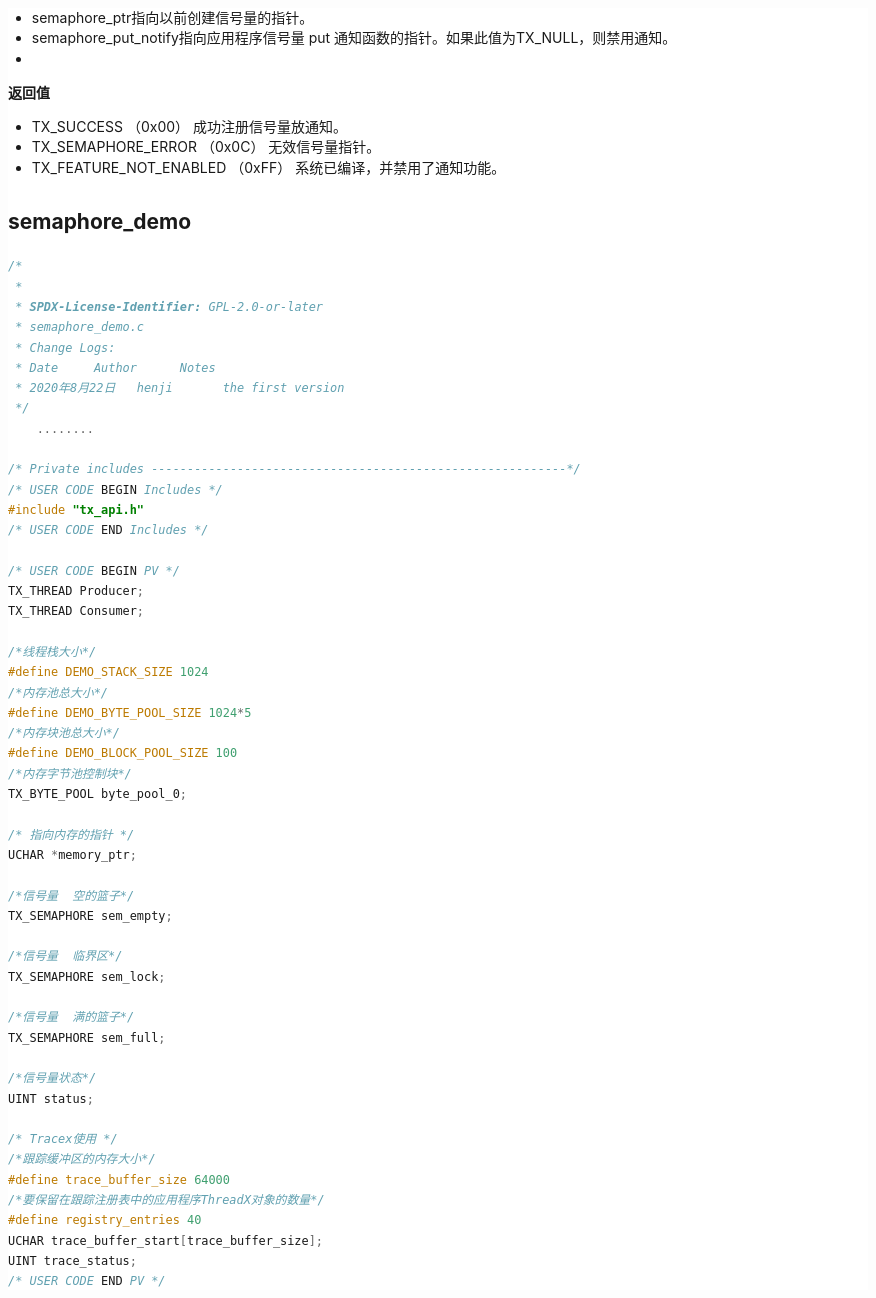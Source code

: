 - semaphore_ptr指向以前创建信号量的指针。
- semaphore_put_notify指向应用程序信号量 put 通知函数的指针。如果此值为TX_NULL，则禁用通知。
- 
**返回值**

- TX_SUCCESS （0x00） 成功注册信号量放通知。
- TX_SEMAPHORE_ERROR （0x0C） 无效信号量指针。
- TX_FEATURE_NOT_ENABLED （0xFF） 系统已编译，并禁用了通知功能。

## semaphore_demo

```c
/*
 *
 * SPDX-License-Identifier: GPL-2.0-or-later
 * semaphore_demo.c
 * Change Logs:
 * Date		Author		Notes
 * 2020年8月22日	henji		the first version
 */
	........
	
/* Private includes ----------------------------------------------------------*/
/* USER CODE BEGIN Includes */
#include "tx_api.h"
/* USER CODE END Includes */

/* USER CODE BEGIN PV */
TX_THREAD Producer;
TX_THREAD Consumer;

/*线程栈大小*/
#define DEMO_STACK_SIZE 1024
/*内存池总大小*/
#define DEMO_BYTE_POOL_SIZE 1024*5
/*内存块池总大小*/
#define DEMO_BLOCK_POOL_SIZE 100
/*内存字节池控制块*/
TX_BYTE_POOL byte_pool_0;

/* 指向内存的指针 */
UCHAR *memory_ptr;

/*信号量  空的篮子*/
TX_SEMAPHORE sem_empty;

/*信号量  临界区*/
TX_SEMAPHORE sem_lock;

/*信号量  满的篮子*/
TX_SEMAPHORE sem_full;

/*信号量状态*/
UINT status;

/* Tracex使用 */
/*跟踪缓冲区的内存大小*/
#define trace_buffer_size 64000
/*要保留在跟踪注册表中的应用程序ThreadX对象的数量*/
#define registry_entries 40
UCHAR trace_buffer_start[trace_buffer_size];
UINT trace_status;
/* USER CODE END PV */

```